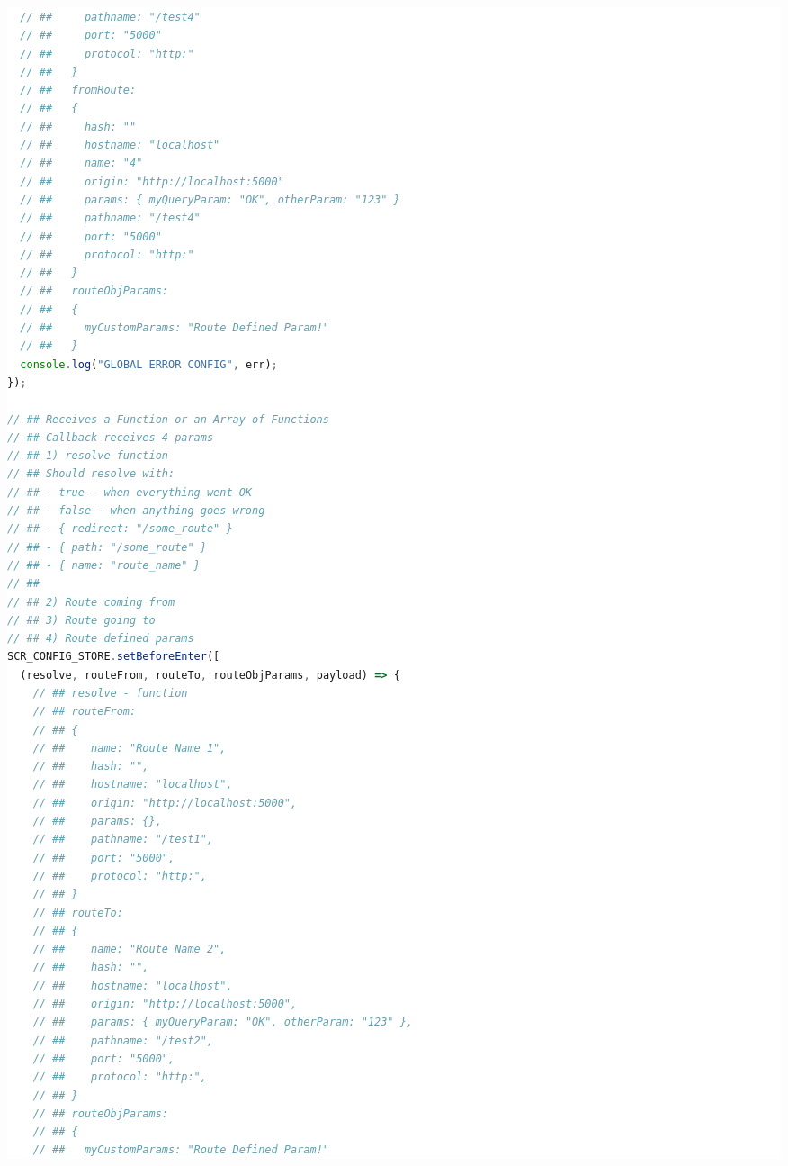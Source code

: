 ```javascript
  // ##     pathname: "/test4"
  // ##     port: "5000"
  // ##     protocol: "http:"
  // ##   }
  // ##   fromRoute:
  // ##   {
  // ##     hash: ""
  // ##     hostname: "localhost"
  // ##     name: "4"
  // ##     origin: "http://localhost:5000"
  // ##     params: { myQueryParam: "OK", otherParam: "123" }
  // ##     pathname: "/test4"
  // ##     port: "5000"
  // ##     protocol: "http:"
  // ##   }
  // ##   routeObjParams: 
  // ##   { 
  // ##     myCustomParams: "Route Defined Param!"
  // ##   }
  console.log("GLOBAL ERROR CONFIG", err);
});

// ## Receives a Function or an Array of Functions
// ## Callback receives 4 params
// ## 1) resolve function 
// ## Should resolve with: 
// ## - true - when everything went OK
// ## - false - when anything goes wrong
// ## - { redirect: "/some_route" }
// ## - { path: "/some_route" }
// ## - { name: "route_name" }
// ##
// ## 2) Route coming from
// ## 3) Route going to
// ## 4) Route defined params
SCR_CONFIG_STORE.setBeforeEnter([
  (resolve, routeFrom, routeTo, routeObjParams, payload) => {
    // ## resolve - function
    // ## routeFrom: 
    // ## { 
    // ##    name: "Route Name 1",
    // ##    hash: "",
    // ##    hostname: "localhost",
    // ##    origin: "http://localhost:5000",
    // ##    params: {},
    // ##    pathname: "/test1",
    // ##    port: "5000",
    // ##    protocol: "http:",
    // ## }
    // ## routeTo: 
    // ## { 
    // ##    name: "Route Name 2",
    // ##    hash: "",
    // ##    hostname: "localhost",
    // ##    origin: "http://localhost:5000",
    // ##    params: { myQueryParam: "OK", otherParam: "123" },
    // ##    pathname: "/test2",
    // ##    port: "5000",
    // ##    protocol: "http:",
    // ## }
    // ## routeObjParams: 
    // ## { 
    // ##   myCustomParams: "Route Defined Param!"
```